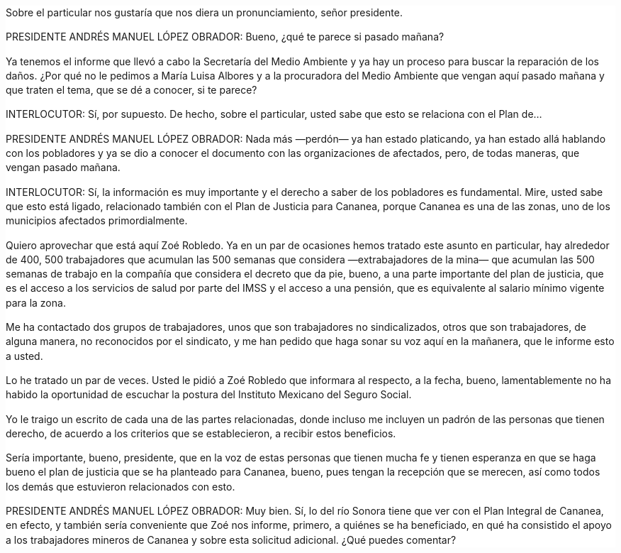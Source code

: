 Sobre el particular nos gustaría que nos diera un pronunciamiento, señor
presidente.

PRESIDENTE ANDRÉS MANUEL LÓPEZ OBRADOR: Bueno, ¿qué te parece si pasado
mañana?

Ya tenemos el informe que llevó a cabo la Secretaría del Medio Ambiente y ya
hay un proceso para buscar la reparación de los daños. ¿Por qué no le pedimos
a María Luisa Albores y a la procuradora del Medio Ambiente que vengan aquí
pasado mañana y que traten el tema, que se dé a conocer, si te parece?

INTERLOCUTOR: Sí, por supuesto. De hecho, sobre el particular, usted sabe que
esto se relaciona con el Plan de…

PRESIDENTE ANDRÉS MANUEL LÓPEZ OBRADOR: Nada más —perdón— ya han estado
platicando, ya han estado allá hablando con los pobladores y ya se dio a
conocer el documento con las organizaciones de afectados, pero, de todas
maneras, que vengan pasado mañana.

INTERLOCUTOR: Sí, la información es muy importante y el derecho a saber de los
pobladores es fundamental. Mire, usted sabe que esto está ligado, relacionado
también con el Plan de Justicia para Cananea, porque Cananea es una de las
zonas, uno de los municipios afectados primordialmente.

Quiero aprovechar que está aquí Zoé Robledo. Ya en un par de ocasiones hemos
tratado este asunto en particular, hay alrededor de 400, 500 trabajadores que
acumulan las 500 semanas que considera ―extrabajadores de la mina― que
acumulan las 500 semanas de trabajo en la compañía que considera el decreto
que da pie, bueno, a una parte importante del plan de justicia, que es el
acceso a los servicios de salud por parte del IMSS y el acceso a una pensión,
que es equivalente al salario mínimo vigente para la zona.

Me ha contactado dos grupos de trabajadores, unos que son trabajadores no
sindicalizados, otros que son trabajadores, de alguna manera, no reconocidos
por el sindicato, y me han pedido que haga sonar su voz aquí en la mañanera,
que le informe esto a usted.

Lo he tratado un par de veces. Usted le pidió a Zoé Robledo que informara al
respecto, a la fecha, bueno, lamentablemente no ha habido la oportunidad de
escuchar la postura del Instituto Mexicano del Seguro Social.

Yo le traigo un escrito de cada una de las partes relacionadas, donde incluso
me incluyen un padrón de las personas que tienen derecho, de acuerdo a los
criterios que se establecieron, a recibir estos beneficios.

Sería importante, bueno, presidente, que en la voz de estas personas que
tienen mucha fe y tienen esperanza en que se haga bueno el plan de justicia
que se ha planteado para Cananea, bueno, pues tengan la recepción que se
merecen, así como todos los demás que estuvieron relacionados con esto.

PRESIDENTE ANDRÉS MANUEL LÓPEZ OBRADOR: Muy bien. Sí, lo del río Sonora tiene
que ver con el Plan Integral de Cananea, en efecto, y también sería
conveniente que Zoé nos informe, primero, a quiénes se ha beneficiado, en qué
ha consistido el apoyo a los trabajadores mineros de Cananea y sobre esta
solicitud adicional. ¿Qué puedes comentar?
